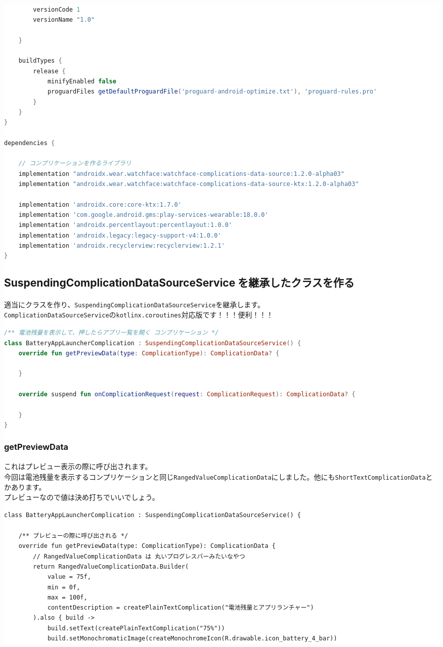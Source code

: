 ```gradle
        versionCode 1
        versionName "1.0"

    }

    buildTypes {
        release {
            minifyEnabled false
            proguardFiles getDefaultProguardFile('proguard-android-optimize.txt'), 'proguard-rules.pro'
        }
    }
}

dependencies {

    // コンプリケーションを作るライブラリ
    implementation "androidx.wear.watchface:watchface-complications-data-source:1.2.0-alpha03"
    implementation "androidx.wear.watchface:watchface-complications-data-source-ktx:1.2.0-alpha03"

    implementation 'androidx.core:core-ktx:1.7.0'
    implementation 'com.google.android.gms:play-services-wearable:18.0.0'
    implementation 'androidx.percentlayout:percentlayout:1.0.0'
    implementation 'androidx.legacy:legacy-support-v4:1.0.0'
    implementation 'androidx.recyclerview:recyclerview:1.2.1'
}
```

## SuspendingComplicationDataSourceService を継承したクラスを作る
適当にクラスを作り、`SuspendingComplicationDataSourceService`を継承します。  
`ComplicationDataSourceService`の`kotlinx.coroutines`対応版です！！！便利！！！

```kotlin
/** 電池残量を表示して、押したらアプリ一覧を開く コンプリケーション */
class BatteryAppLauncherComplication : SuspendingComplicationDataSourceService() {
    override fun getPreviewData(type: ComplicationType): ComplicationData? {
        
    }

    override suspend fun onComplicationRequest(request: ComplicationRequest): ComplicationData? {

    }
}
```

### getPreviewData
これはプレビュー表示の際に呼び出されます。  
今回は電池残量を表示するコンプリケーションと同じ`RangedValueComplicationData`にしました。他にも`ShortTextComplicationData`とかあります。  
プレビューなので値は決め打ちでいいでしょう。

```
class BatteryAppLauncherComplication : SuspendingComplicationDataSourceService() {

    /** プレビューの際に呼び出される */
    override fun getPreviewData(type: ComplicationType): ComplicationData {
        // RangedValueComplicationData は 丸いプログレスバーみたいなやつ
        return RangedValueComplicationData.Builder(
            value = 75f,
            min = 0f,
            max = 100f,
            contentDescription = createPlainTextComplication("電池残量とアプリランチャー")
        ).also { build ->
            build.setText(createPlainTextComplication("75%"))
            build.setMonochromaticImage(createMonochromeIcon(R.drawable.icon_battery_4_bar))
```